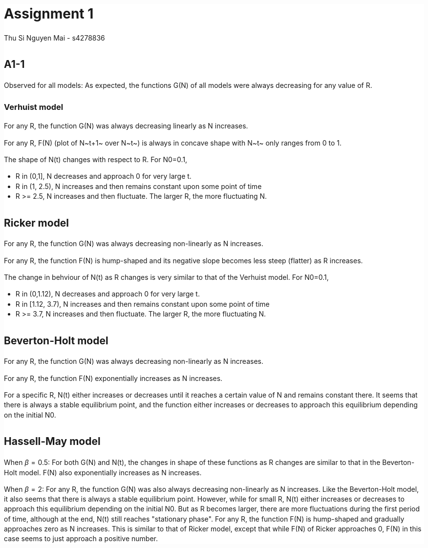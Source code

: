 # Assignment 1

Thu Si Nguyen Mai - s4278836

## A1-1

Observed for all models: As expected, the functions G(N) of all models were always decreasing for any value of R.

### Verhuist model

For any R, the function G(N) was always decreasing linearly as N increases. 

For any R, F(N) (plot of N~t+1~ over N~t~) is always in concave shape with N~t~ only ranges from 0 to 1.

The shape of N(t) changes with respect to R. For N0=0.1,

+ R in (0,1], N decreases and approach 0 for very large t. 
+ R in (1, 2.5), N increases and then remains constant upon some point of time
+ R >= 2.5, N increases and then fluctuate. The larger R, the more fluctuating N.

## Ricker model

For any R, the function G(N) was always decreasing non-linearly as N increases. 

For any R, the function F(N) is hump-shaped and its negative slope becomes less steep (flatter) as R increases.

The change in behviour of N(t) as R changes is very similar to that of the Verhuist model. For N0=0.1,

+ R in (0,1.12), N decreases and approach 0 for very large t. 
+ R in [1.12, 3.7), N increases and then remains constant upon some point of time
+ R >= 3.7, N increases and then fluctuate. The larger R, the more fluctuating N.

## Beverton-Holt model

For any R, the function G(N) was always decreasing non-linearly as N increases. 

For any R, the function F(N) exponentially increases as N increases.

For a specific R, N(t) either increases or decreases until it reaches a certain value of N and remains constant there. It seems that there is always a stable equilibrium point, and the function either increases or decreases to approach this equilibrium depending on the initial N0.

## Hassell-May model

When $\beta=0.5$: For both G(N) and N(t), the changes in shape of these functions as R changes are similar to that in the Beverton-Holt model. F(N) also exponentially increases as N increases.

When $\beta=2$: For any R, the function G(N) was also always decreasing non-linearly as N increases. Like the Beverton-Holt model, it also seems that there is always a stable equilibrium point. However, while for small R, N(t) either increases or decreases to approach this equilibrium depending on the initial N0. But as R becomes larger, there are more fluctuations during the first period of time, although at the end, N(t) still reaches "stationary phase". For any R, the function F(N) is hump-shaped and gradually approaches zero as N increases. This is similar to that of Ricker model, except that while F(N) of Ricker approaches 0, F(N) in this case seems to just approach a positive number.
